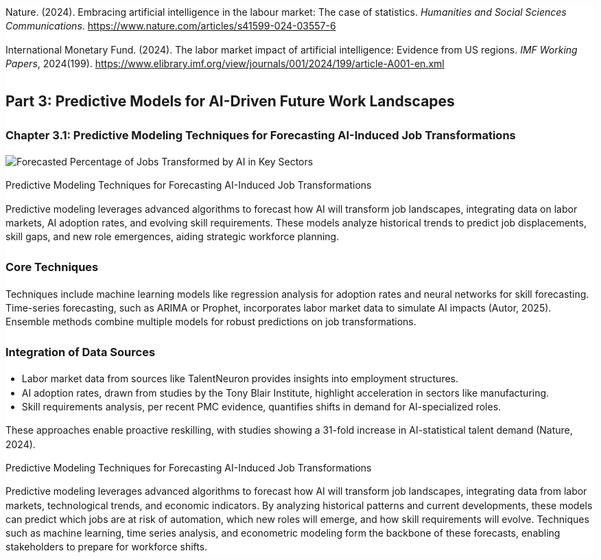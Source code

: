 Nature. (2024). Embracing artificial intelligence in the labour market: The case of statistics. *Humanities and Social Sciences Communications*. https://www.nature.com/articles/s41599-024-03557-6

International Monetary Fund. (2024). The labor market impact of artificial intelligence: Evidence from US regions. *IMF Working Papers*, 2024(199). https://www.elibrary.imf.org/view/journals/001/2024/199/article-A001-en.xml



## Part 3: Predictive Models for AI-Driven Future Work Landscapes
<span id='part-3-Predictive_Models_for_AI-Driven_Future_W'></span>

### Chapter 3.1: Predictive Modeling Techniques for Forecasting AI-Induced Job Transformations
<span id='chapter-3-1-Predictive_Modeling_Techniques_for_Forec'></span>



![Forecasted Percentage of Jobs Transformed by AI in Key Sectors](./charts/chart_Predictive_Modeling_Techniques_for_Forec_9.svg)

Predictive Modeling Techniques for Forecasting AI-Induced Job Transformations

Predictive modeling leverages advanced algorithms to forecast how AI will transform job landscapes, integrating data on labor markets, AI adoption rates, and evolving skill requirements. These models analyze historical trends to predict job displacements, skill gaps, and new role emergences, aiding strategic workforce planning.

### Core Techniques
Techniques include machine learning models like regression analysis for adoption rates and neural networks for skill forecasting. Time-series forecasting, such as ARIMA or Prophet, incorporates labor market data to simulate AI impacts (Autor, 2025). Ensemble methods combine multiple models for robust predictions on job transformations.

### Integration of Data Sources

* Labor market data from sources like TalentNeuron provides insights into employment structures.
* AI adoption rates, drawn from studies by the Tony Blair Institute, highlight acceleration in sectors like manufacturing.
* Skill requirements analysis, per recent PMC evidence, quantifies shifts in demand for AI-specialized roles.

These approaches enable proactive reskilling, with studies showing a 31-fold increase in AI-statistical talent demand (Nature, 2024).


Predictive Modeling Techniques for Forecasting AI-Induced Job Transformations

Predictive modeling leverages advanced algorithms to forecast how AI will transform job landscapes, integrating data from labor markets, technological trends, and economic indicators. By analyzing historical patterns and current developments, these models can predict which jobs are at risk of automation, which new roles will emerge, and how skill requirements will evolve. Techniques such as machine learning, time series analysis, and econometric modeling form the backbone of these forecasts, enabling stakeholders to prepare for workforce shifts.
